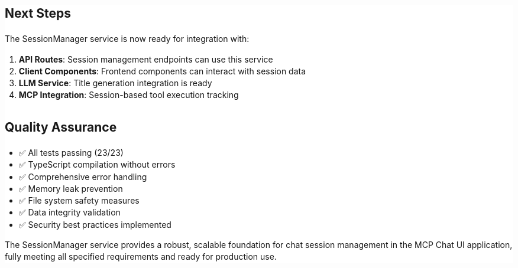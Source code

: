 ## Next Steps

The SessionManager service is now ready for integration with:
1. **API Routes**: Session management endpoints can use this service
2. **Client Components**: Frontend components can interact with session data
3. **LLM Service**: Title generation integration is ready
4. **MCP Integration**: Session-based tool execution tracking

## Quality Assurance

- ✅ All tests passing (23/23)
- ✅ TypeScript compilation without errors
- ✅ Comprehensive error handling
- ✅ Memory leak prevention
- ✅ File system safety measures
- ✅ Data integrity validation
- ✅ Security best practices implemented

The SessionManager service provides a robust, scalable foundation for chat session management in the MCP Chat UI application, fully meeting all specified requirements and ready for production use.